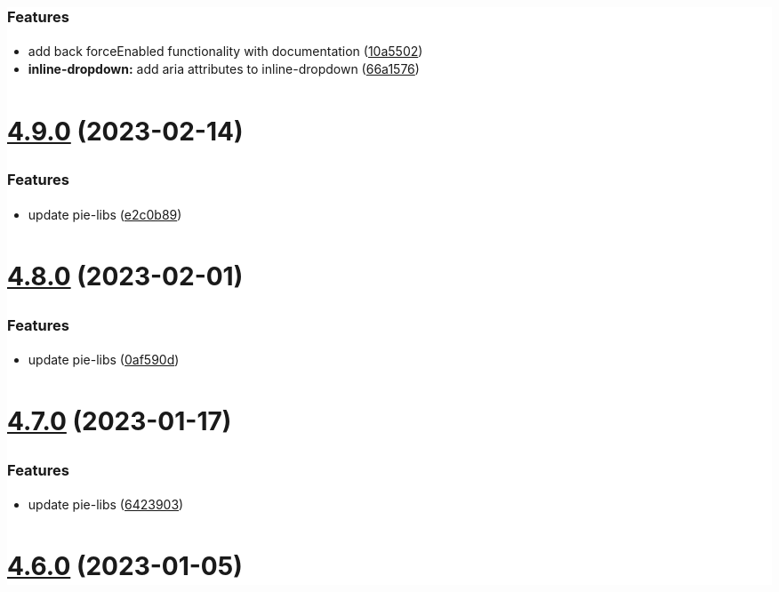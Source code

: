
### Features

* add back forceEnabled functionality with documentation ([10a5502](https://github.com/pie-framework/pie-elements/commit/10a55021ca455b27dc5e5a38436648a1fd2f9d36))
* **inline-dropdown:** add aria attributes to inline-dropdown ([66a1576](https://github.com/pie-framework/pie-elements/commit/66a1576604a0df258ae11b6980a1b8e0800e88ec))





# [4.9.0](https://github.com/pie-framework/pie-elements/compare/@pie-element/inline-dropdown@4.8.0...@pie-element/inline-dropdown@4.9.0) (2023-02-14)


### Features

* update pie-libs ([e2c0b89](https://github.com/pie-framework/pie-elements/commit/e2c0b894caa20ed5d5681302a84b2bfd20dbd9f6))





# [4.8.0](https://github.com/pie-framework/pie-elements/compare/@pie-element/inline-dropdown@4.7.0...@pie-element/inline-dropdown@4.8.0) (2023-02-01)


### Features

* update pie-libs ([0af590d](https://github.com/pie-framework/pie-elements/commit/0af590d624f4b2c0af58039e935531cef52e2a86))





# [4.7.0](https://github.com/pie-framework/pie-elements/compare/@pie-element/inline-dropdown@4.6.0...@pie-element/inline-dropdown@4.7.0) (2023-01-17)


### Features

* update pie-libs ([6423903](https://github.com/pie-framework/pie-elements/commit/6423903898b041f56db2111de2e4aac4ee9f1fd3))





# [4.6.0](https://github.com/pie-framework/pie-elements/compare/@pie-element/inline-dropdown@4.5.1...@pie-element/inline-dropdown@4.6.0) (2023-01-05)
